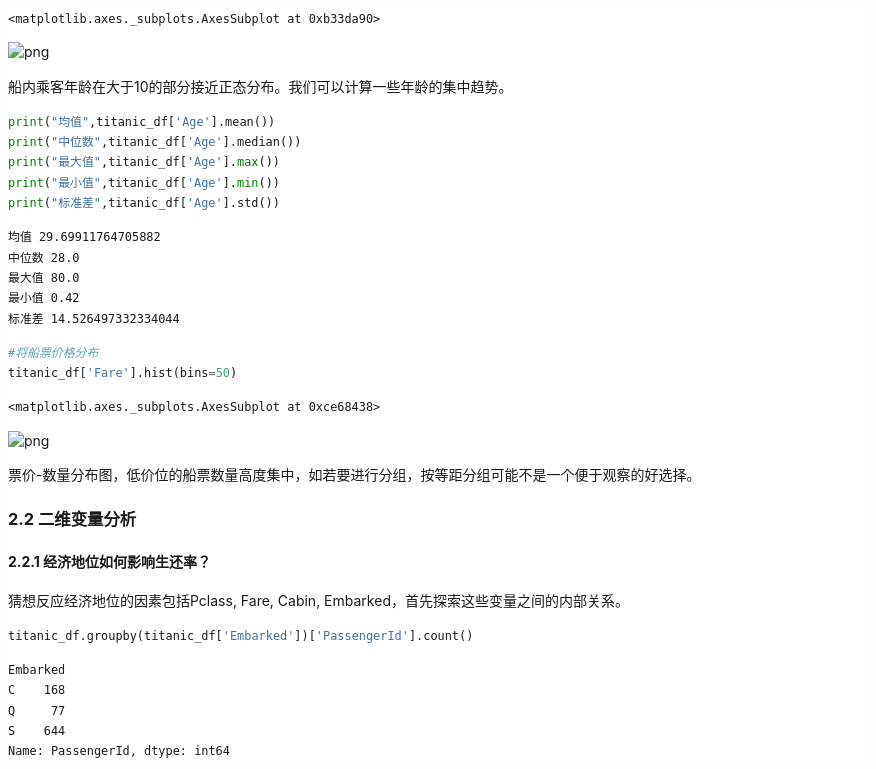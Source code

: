 


    <matplotlib.axes._subplots.AxesSubplot at 0xb33da90>




![png](https://github.com/DaraJin/P2_Investigating_a_Dataset/blob/master/figure/output_26_1.png)


船内乘客年龄在大于10的部分接近正态分布。我们可以计算一些年龄的集中趋势。


```python
print("均值",titanic_df['Age'].mean())
print("中位数",titanic_df['Age'].median())
print("最大值",titanic_df['Age'].max())
print("最小值",titanic_df['Age'].min())
print("标准差",titanic_df['Age'].std())
```

    均值 29.69911764705882
    中位数 28.0
    最大值 80.0
    最小值 0.42
    标准差 14.526497332334044
    


```python
#将船票价格分布
titanic_df['Fare'].hist(bins=50)
```




    <matplotlib.axes._subplots.AxesSubplot at 0xce68438>




![png](https://github.com/DaraJin/P2_Investigating_a_Dataset/blob/master/figure/output_29_1.png)


票价-数量分布图，低价位的船票数量高度集中，如若要进行分组，按等距分组可能不是一个便于观察的好选择。

### 2.2 二维变量分析

#### 2.2.1 经济地位如何影响生还率？

猜想反应经济地位的因素包括Pclass, Fare, Cabin, Embarked，首先探索这些变量之间的内部关系。


```python
titanic_df.groupby(titanic_df['Embarked'])['PassengerId'].count()
```




    Embarked
    C    168
    Q     77
    S    644
    Name: PassengerId, dtype: int64
